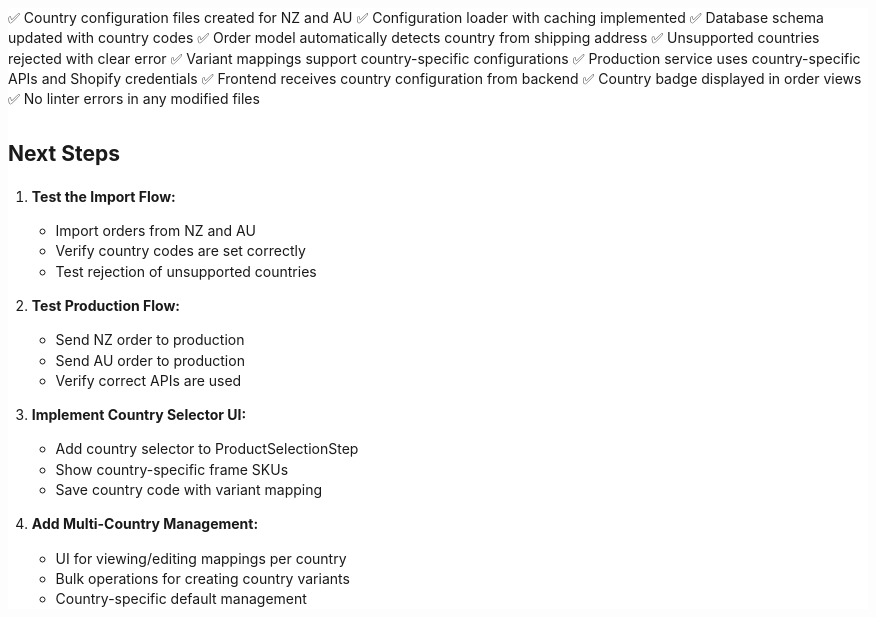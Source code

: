 ✅ Country configuration files created for NZ and AU
✅ Configuration loader with caching implemented
✅ Database schema updated with country codes
✅ Order model automatically detects country from shipping address
✅ Unsupported countries rejected with clear error
✅ Variant mappings support country-specific configurations
✅ Production service uses country-specific APIs and Shopify credentials
✅ Frontend receives country configuration from backend
✅ Country badge displayed in order views
✅ No linter errors in any modified files

## Next Steps

1. **Test the Import Flow:**

   - Import orders from NZ and AU
   - Verify country codes are set correctly
   - Test rejection of unsupported countries

2. **Test Production Flow:**

   - Send NZ order to production
   - Send AU order to production
   - Verify correct APIs are used

3. **Implement Country Selector UI:**

   - Add country selector to ProductSelectionStep
   - Show country-specific frame SKUs
   - Save country code with variant mapping

4. **Add Multi-Country Management:**
   - UI for viewing/editing mappings per country
   - Bulk operations for creating country variants
   - Country-specific default management
